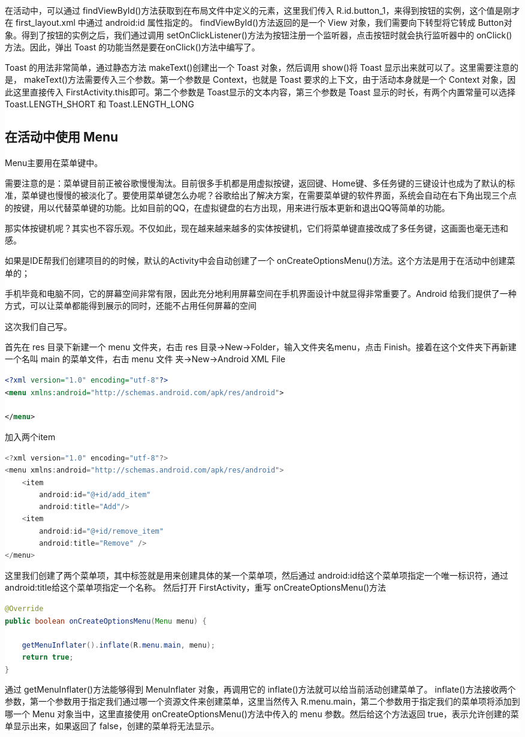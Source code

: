 在活动中，可以通过 findViewById()方法获取到在布局文件中定义的元素，这里我们传入 R.id.button_1，来得到按钮的实例，这个值是刚才在 first_layout.xml 中通过 android:id 属性指定的。 findViewById()方法返回的是一个 View 对象，我们需要向下转型将它转成 Button对象。得到了按钮的实例之后，我们通过调用 setOnClickListener()方法为按钮注册一个监听器，点击按钮时就会执行监听器中的 onClick()方法。因此，弹出 Toast 的功能当然是要在onClick()方法中编写了。

Toast 的用法非常简单，通过静态方法 makeText()创建出一个 Toast 对象，然后调用 show()将 Toast 显示出来就可以了。这里需要注意的是， makeText()方法需要传入三个参数。第一个参数是 Context，也就是 Toast 要求的上下文，由于活动本身就是一个 Context 对象，因此这里直接传入 FirstActivity.this即可。第二个参数是 Toast显示的文本内容，第三个参数是 Toast 显示的时长，有两个内置常量可以选择 Toast.LENGTH_SHORT 和 Toast.LENGTH_LONG


## 在活动中使用 Menu

Menu主要用在菜单键中。

需要注意的是：菜单键目前正被谷歌慢慢淘汰。目前很多手机都是用虚拟按键，返回键、Home键、多任务键的三键设计也成为了默认的标准，菜单键也慢慢的被淡化了。要使用菜单键怎么办呢？谷歌给出了解决方案，在需要菜单键的软件界面，系统会自动在右下角出现三个点的按键，用以代替菜单键的功能。比如目前的QQ，在虚拟键盘的右方出现，用来进行版本更新和退出QQ等简单的功能。

那实体按键机呢？其实也不容乐观。不仅如此，现在越来越来越多的实体按键机，它们将菜单键直接改成了多任务键，这画面也毫无违和感。



如果是IDE帮我们创建项目的的时候，默认的Activity中会自动创建了一个 onCreateOptionsMenu()方法。这个方法是用于在活动中创建菜单的；

手机毕竟和电脑不同，它的屏幕空间非常有限，因此充分地利用屏幕空间在手机界面设计中就显得非常重要了。Android 给我们提供了一种方式，可以让菜单都能得到展示的同时，还能不占用任何屏幕的空间

这次我们自己写。

首先在 res 目录下新建一个 menu 文件夹，右击 res 目录→New→Folder，输入文件夹名menu，点击 Finish。接着在这个文件夹下再新建一个名叫 main 的菜单文件，右击 menu 文件
夹→New→Android XML File

```xml
<?xml version="1.0" encoding="utf-8"?>
<menu xmlns:android="http://schemas.android.com/apk/res/android">

</menu>
```

加入两个item
```java
<?xml version="1.0" encoding="utf-8"?>
<menu xmlns:android="http://schemas.android.com/apk/res/android">
    <item
        android:id="@+id/add_item"
        android:title="Add"/>
    <item
        android:id="@+id/remove_item"
        android:title="Remove" />
</menu>
```

这里我们创建了两个菜单项，其中<item>标签就是用来创建具体的某一个菜单项，然后通过 android:id给这个菜单项指定一个唯一标识符，通过 android:title给这个菜单项指定一个名称。
然后打开 FirstActivity，重写 onCreateOptionsMenu()方法

```java
@Override
public boolean onCreateOptionsMenu(Menu menu) {
    
    getMenuInflater().inflate(R.menu.main, menu);
    return true;
}
```
通过 getMenuInflater()方法能够得到 MenuInflater 对象，再调用它的 inflate()方法就可以给当前活动创建菜单了。 inflate()方法接收两个参数，第一个参数用于指定我们通过哪一个资源文件来创建菜单，这里当然传入 R.menu.main，第二个参数用于指定我们的菜单项将添加到哪一个 Menu 对象当中，这里直接使用 onCreateOptionsMenu()方法中传入的 menu 参数。然后给这个方法返回 true，表示允许创建的菜单显示出来，如果返回了 false，创建的菜单将无法显示。

